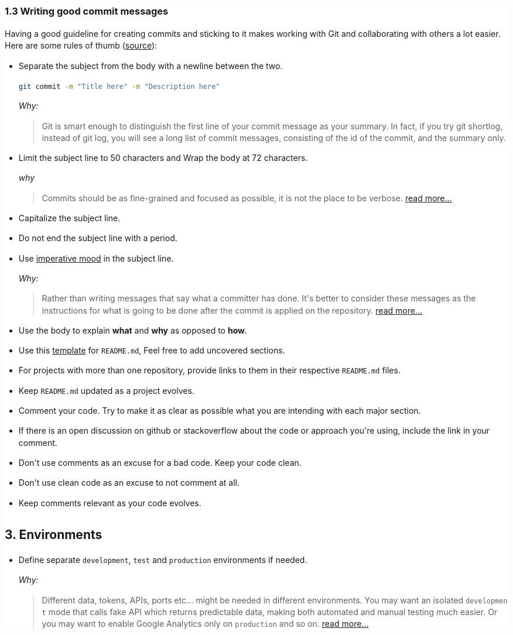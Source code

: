 ### 1.3 Writing good commit messages

Having a good guideline for creating commits and sticking to it makes working with Git and collaborating with others a lot easier. Here are some rules of thumb ([source](https://medium.com/@steveamaza/how-to-write-a-proper-git-commit-message-e028865e5791)):

 * Separate the subject from the body with a newline between the two.

    ```sh
    git commit -m "Title here" -m "Description here"
    ```

    _Why:_
    > Git is smart enough to distinguish the first line of your commit message as your summary. In fact, if you try git shortlog, instead of git log, you will see a long list of commit messages, consisting of the id of the commit, and the summary only.

 * Limit the subject line to 50 characters and Wrap the body at 72 characters.

    _why_
    > Commits should be as fine-grained and focused as possible, it is not the place to be verbose. [read more...](https://medium.com/@preslavrachev/what-s-with-the-50-72-rule-8a906f61f09c)

 * Capitalize the subject line.
 * Do not end the subject line with a period.
 * Use [imperative mood](https://en.wikipedia.org/wiki/Imperative_mood) in the subject line.

    _Why:_
    > Rather than writing messages that say what a committer has done. It's better to consider these messages as the instructions for what is going to be done after the commit is applied on the repository. [read more...](https://news.ycombinator.com/item?id=2079612)


 * Use the body to explain **what** and **why** as opposed to **how**.


* Use this [template](./README.sample.md) for `README.md`, Feel free to add uncovered sections.
* For projects with more than one repository, provide links to them in their respective `README.md` files.
* Keep `README.md` updated as a project evolves.
* Comment your code. Try to make it as clear as possible what you are intending with each major section.
* If there is an open discussion on github or stackoverflow about the code or approach you're using, include the link in your comment.
* Don't use comments as an excuse for a bad code. Keep your code clean.
* Don't use clean code as an excuse to not comment at all.
* Keep comments relevant as your code evolves.

## 3. Environments

* Define separate `development`, `test` and `production` environments if needed.

    _Why:_
    > Different data, tokens, APIs, ports etc... might be needed in different environments. You may want an isolated `development` mode that calls fake API which returns predictable data, making both automated and manual testing much easier. Or you may want to enable Google Analytics only on `production` and so on. [read more...](https://stackoverflow.com/questions/8332333/node-js-setting-up-environment-specific-configs-to-be-used-with-everyauth)
